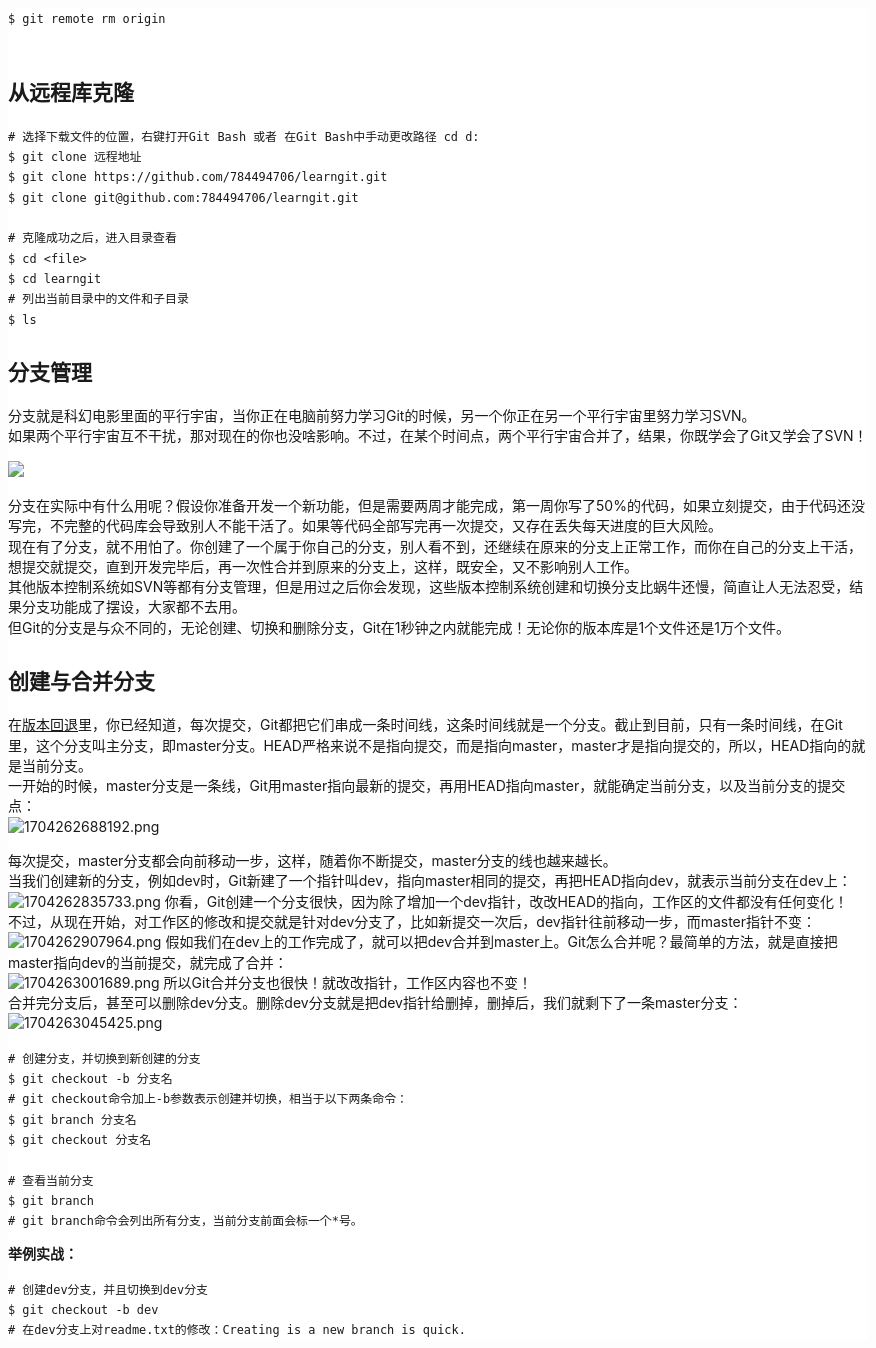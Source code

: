 ```git
$ git remote rm origin


```

## 从远程库克隆
```git
# 选择下载文件的位置，右键打开Git Bash 或者 在Git Bash中手动更改路径 cd d:
$ git clone 远程地址
$ git clone https://github.com/784494706/learngit.git
$ git clone git@github.com:784494706/learngit.git

# 克隆成功之后，进入目录查看
$ cd <file>
$ cd learngit
# 列出当前目录中的文件和子目录
$ ls
```

## 分支管理
分支就是科幻电影里面的平行宇宙，当你正在电脑前努力学习Git的时候，另一个你正在另一个平行宇宙里努力学习SVN。<br />如果两个平行宇宙互不干扰，那对现在的你也没啥影响。不过，在某个时间点，两个平行宇宙合并了，结果，你既学会了Git又学会了SVN！<br />

![](http://qny.5dst.cn/img/1704261472859-3e2e9ae4-0c87-4580-9d11-34545f9207f6.png)

分支在实际中有什么用呢？假设你准备开发一个新功能，但是需要两周才能完成，第一周你写了50%的代码，如果立刻提交，由于代码还没写完，不完整的代码库会导致别人不能干活了。如果等代码全部写完再一次提交，又存在丢失每天进度的巨大风险。<br />现在有了分支，就不用怕了。你创建了一个属于你自己的分支，别人看不到，还继续在原来的分支上正常工作，而你在自己的分支上干活，想提交就提交，直到开发完毕后，再一次性合并到原来的分支上，这样，既安全，又不影响别人工作。<br />其他版本控制系统如SVN等都有分支管理，但是用过之后你会发现，这些版本控制系统创建和切换分支比蜗牛还慢，简直让人无法忍受，结果分支功能成了摆设，大家都不去用。<br />但Git的分支是与众不同的，无论创建、切换和删除分支，Git在1秒钟之内就能完成！无论你的版本库是1个文件还是1万个文件。

## 创建与合并分支
在[版本回退](https://www.liaoxuefeng.com/wiki/896043488029600/897013573512192)里，你已经知道，每次提交，Git都把它们串成一条时间线，这条时间线就是一个分支。截止到目前，只有一条时间线，在Git里，这个分支叫主分支，即master分支。HEAD严格来说不是指向提交，而是指向master，master才是指向提交的，所以，HEAD指向的就是当前分支。<br />一开始的时候，master分支是一条线，Git用master指向最新的提交，再用HEAD指向master，就能确定当前分支，以及当前分支的提交点：<br />![1704262688192.png](http://qny.5dst.cn/img/1704262697129-52514f8b-620f-4eaf-b4a0-94825821c92c.png)

每次提交，master分支都会向前移动一步，这样，随着你不断提交，master分支的线也越来越长。<br />当我们创建新的分支，例如dev时，Git新建了一个指针叫dev，指向master相同的提交，再把HEAD指向dev，就表示当前分支在dev上：<br />![1704262835733.png](http://qny.5dst.cn/img/1704262842235-427178e3-9a09-475e-b58c-74376c56e55d.png)
你看，Git创建一个分支很快，因为除了增加一个dev指针，改改HEAD的指向，工作区的文件都没有任何变化！<br />不过，从现在开始，对工作区的修改和提交就是针对dev分支了，比如新提交一次后，dev指针往前移动一步，而master指针不变：<br />![1704262907964.png](http://qny.5dst.cn/img/1704262918301-cd6c7c0b-b092-48a8-837e-d61053898bc0.png)
假如我们在dev上的工作完成了，就可以把dev合并到master上。Git怎么合并呢？最简单的方法，就是直接把master指向dev的当前提交，就完成了合并：<br />![1704263001689.png](http://qny.5dst.cn/img/1704263008011-0935b8f6-3297-4c75-acba-e0c28e6fe5ac.png)
所以Git合并分支也很快！就改改指针，工作区内容也不变！<br />合并完分支后，甚至可以删除dev分支。删除dev分支就是把dev指针给删掉，删掉后，我们就剩下了一条master分支：<br />![1704263045425.png](http://qny.5dst.cn/img/1704263051680-ce7d1c1d-6c31-40a4-8f86-ddcb3272bab7.png)

```git
# 创建分支，并切换到新创建的分支
$ git checkout -b 分支名
# git checkout命令加上-b参数表示创建并切换，相当于以下两条命令：
$ git branch 分支名
$ git checkout 分支名

# 查看当前分支
$ git branch
# git branch命令会列出所有分支，当前分支前面会标一个*号。
```
**举例实战：**
```git
# 创建dev分支，并且切换到dev分支
$ git checkout -b dev
# 在dev分支上对readme.txt的修改：Creating is a new branch is quick.
```